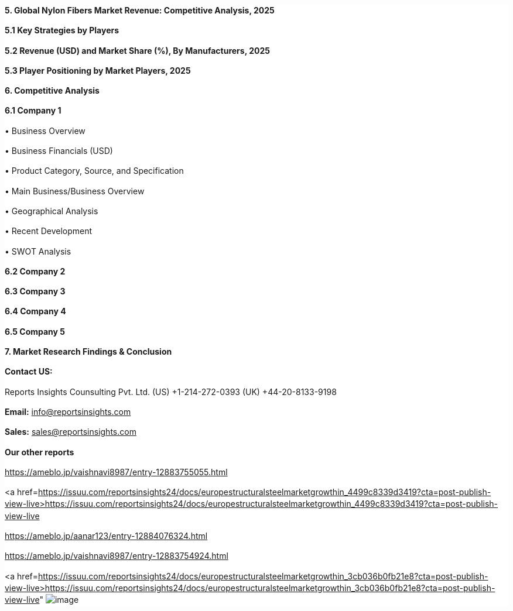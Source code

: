 <strong>5. Global Nylon Fibers Market Revenue: Competitive Analysis, 2025</strong>

<strong>5.1 Key Strategies by Players</strong>

<strong>5.2 Revenue (USD) and Market Share (%), By Manufacturers, 2025</strong>

<strong>5.3 Player Positioning by Market Players, 2025</strong>

<strong>6. Competitive Analysis</strong>

<strong>6.1 Company 1</strong>

• Business Overview

• Business Financials (USD)

• Product Category, Source, and Specification

• Main Business/Business Overview

• Geographical Analysis

• Recent Development

• SWOT Analysis

<strong>6.2 Company 2</strong>

<strong>6.3 Company 3</strong>

<strong>6.4 Company 4</strong>

<strong>6.5 Company 5</strong>

<strong>7. Market Research Findings &amp; Conclusion</strong>

<strong>Contact US:</strong>

Reports Insights Counsulting Pvt. Ltd.
(US) +1-214-272-0393
(UK) +44-20-8133-9198
<p class=""""><b>Email:</b> <a href=mailto:info@reportsinsights.com>info@reportsinsights.com</a></p>
<p class=""""><b>Sales:</b> <a href=mailto:sales@reportsinsights.com>sales@reportsinsights.com</a></p>

<strong>Our other reports</strong>

<a href=https://ameblo.jp/vaishnavi8987/entry-12883755055.html>https://ameblo.jp/vaishnavi8987/entry-12883755055.html</a>

<a href=https://issuu.com/reportsinsights24/docs/europestructuralsteelmarketgrowthin_4499c8339d3419?cta=post-publish-view-live>https://issuu.com/reportsinsights24/docs/europestructuralsteelmarketgrowthin_4499c8339d3419?cta=post-publish-view-live</a>

<a href=https://ameblo.jp/aanar123/entry-12884076324.html>https://ameblo.jp/aanar123/entry-12884076324.html</a>

<a href=https://ameblo.jp/vaishnavi8987/entry-12883754924.html>https://ameblo.jp/vaishnavi8987/entry-12883754924.html</a>

<a href=https://issuu.com/reportsinsights24/docs/europestructuralsteelmarketgrowthin_3cb036b0fb21e8?cta=post-publish-view-live>https://issuu.com/reportsinsights24/docs/europestructuralsteelmarketgrowthin_3cb036b0fb21e8?cta=post-publish-view-live</a>"
![image](https://github.com/user-attachments/assets/b4a6b0f7-7028-44d1-8c64-66926f775de7)
